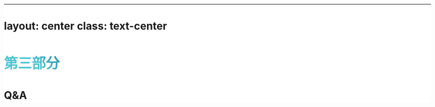 <style>
h1 {
  background-color: #2B90B6;
  background-image: linear-gradient(45deg, #4EC5D4 10%, #146b8c 20%);
  background-size: 100%;
  -webkit-background-clip: text;
  -moz-background-clip: text;
  -webkit-text-fill-color: transparent;
  -moz-text-fill-color: transparent;
}
</style>

---
layout: center
class: text-center
---

# 第三部分
## Q&A

<style>
h1 {
  background-color: #2B90B6;
  background-image: linear-gradient(45deg, #4EC5D4 10%, #146b8c 20%);
  background-size: 100%;
  -webkit-background-clip: text;
  -moz-background-clip: text;
  -webkit-text-fill-color: transparent;
  -moz-text-fill-color: transparent;
}
</style>